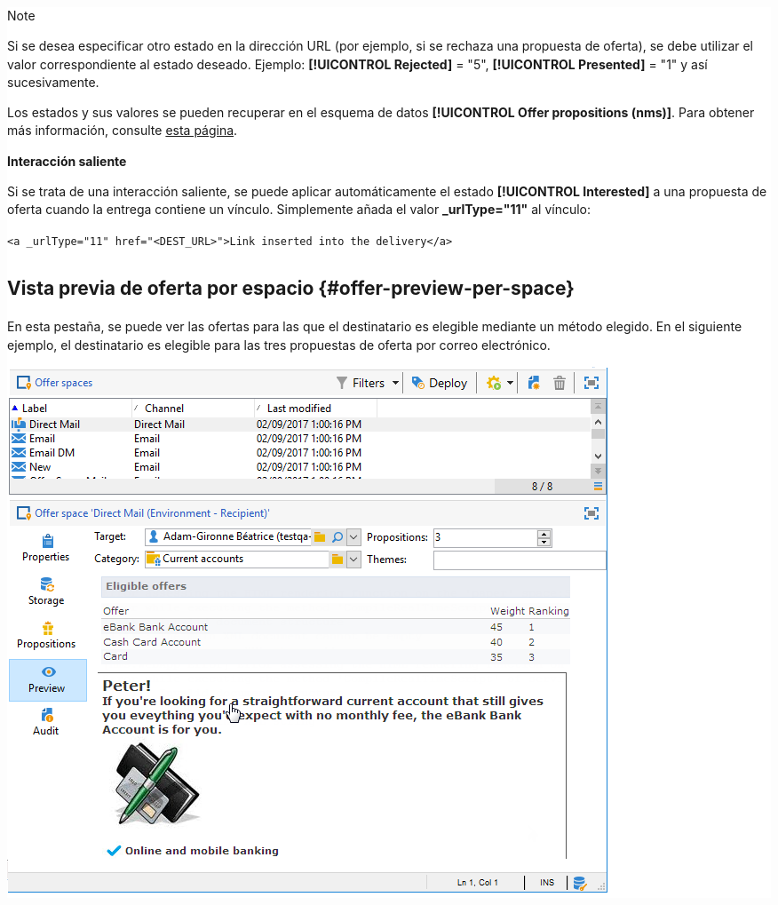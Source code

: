 >[!NOTE]
>
>Si se desea especificar otro estado en la dirección URL (por ejemplo, si se rechaza una propuesta de oferta), se debe utilizar el valor correspondiente al estado deseado. Ejemplo: **[!UICONTROL Rejected]** = &quot;5&quot;, **[!UICONTROL Presented]** = &quot;1&quot; y así sucesivamente.
>
>Los estados y sus valores se pueden recuperar en el esquema de datos **[!UICONTROL Offer propositions (nms)]**. Para obtener más información, consulte [esta página](../../configuration/using/data-schemas.md).

**Interacción saliente**

Si se trata de una interacción saliente, se puede aplicar automáticamente el estado **[!UICONTROL Interested]** a una propuesta de oferta cuando la entrega contiene un vínculo. Simplemente añada el valor **_urlType=&quot;11&quot;** al vínculo:

```
<a _urlType="11" href="<DEST_URL>">Link inserted into the delivery</a>
```

## Vista previa de oferta por espacio {#offer-preview-per-space}

En esta pestaña, se puede ver las ofertas para las que el destinatario es elegible mediante un método elegido. En el siguiente ejemplo, el destinatario es elegible para las tres propuestas de oferta por correo electrónico.

![](assets/offer_space_overview_002.png)
